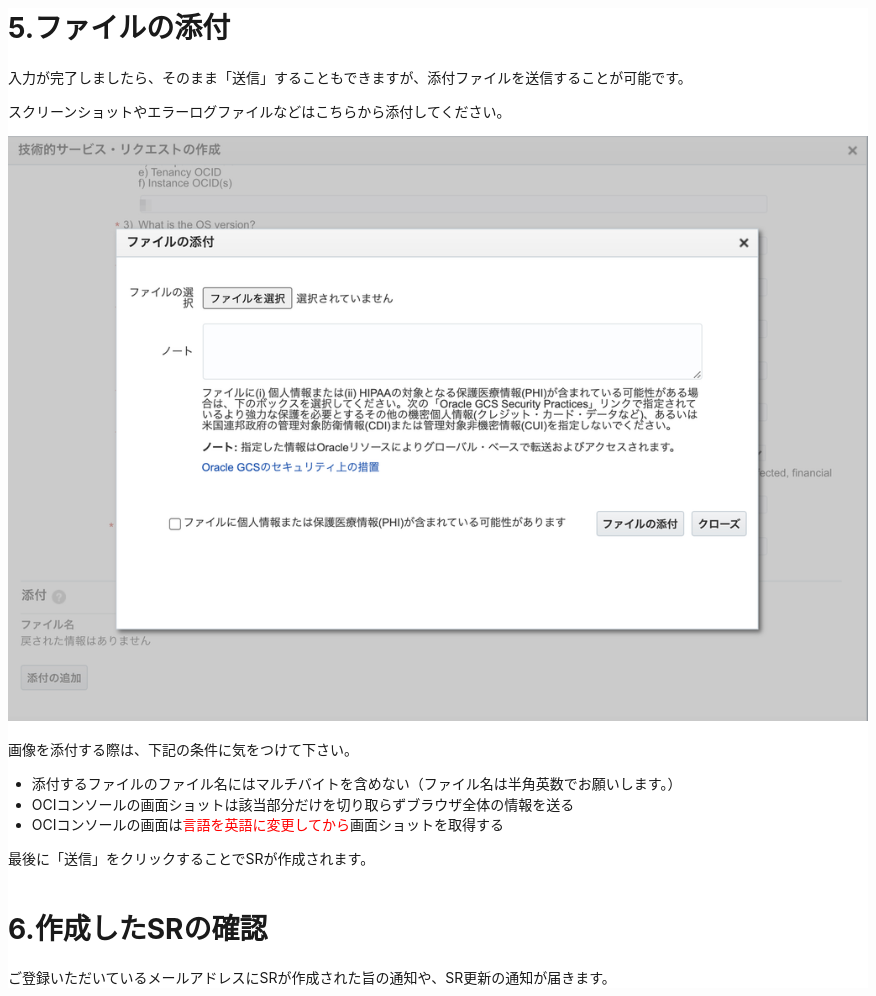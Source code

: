 <a id="anchor5"></a>

# 5.ファイルの添付

入力が完了しましたら、そのまま「送信」することもできますが、添付ファイルを送信することが可能です。

スクリーンショットやエラーログファイルなどはこちらから添付してください。

   ![画面ショット1-1](img15.jpg)

画像を添付する際は、下記の条件に気をつけて下さい。

- 添付するファイルのファイル名にはマルチバイトを含めない（ファイル名は半角英数でお願いします。）
- OCIコンソールの画面ショットは該当部分だけを切り取らずブラウザ全体の情報を送る
- OCIコンソールの画面は<span style="color: red">言語を英語に変更してから</span>画面ショットを取得する

最後に「送信」をクリックすることでSRが作成されます。

<a id="anchor6"></a>

# 6.作成したSRの確認

ご登録いただいているメールアドレスにSRが作成された旨の通知や、SR更新の通知が届きます。
